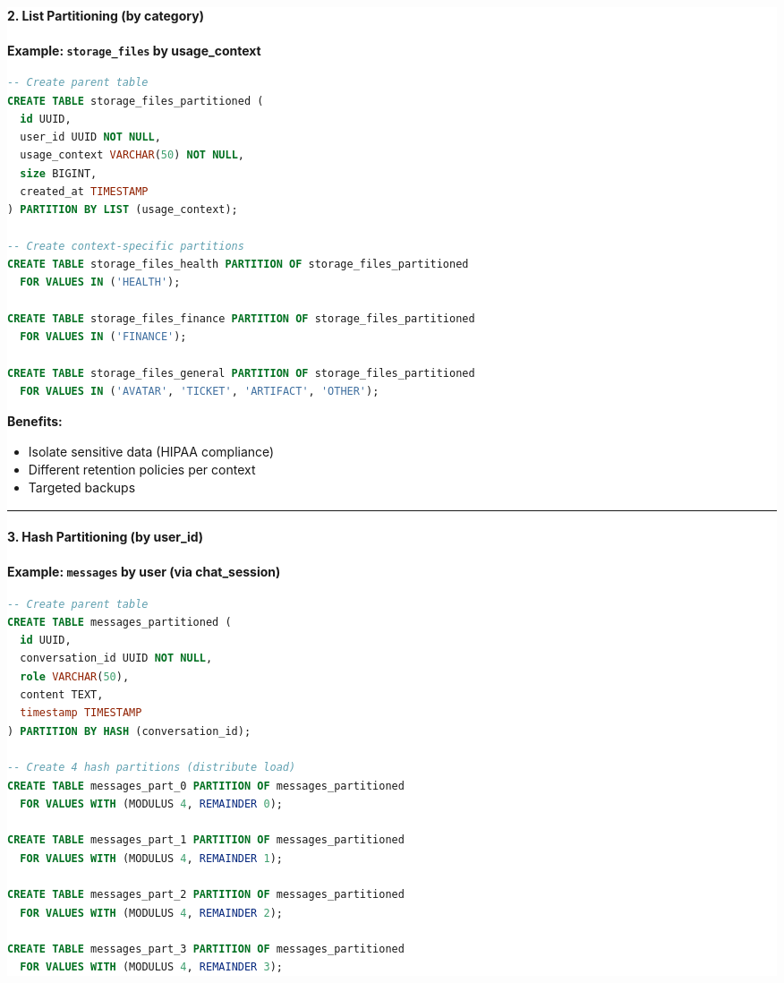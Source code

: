 #### 2. List Partitioning (by category)

**Example: `storage_files` by usage_context**
```sql
-- Create parent table
CREATE TABLE storage_files_partitioned (
  id UUID,
  user_id UUID NOT NULL,
  usage_context VARCHAR(50) NOT NULL,
  size BIGINT,
  created_at TIMESTAMP
) PARTITION BY LIST (usage_context);

-- Create context-specific partitions
CREATE TABLE storage_files_health PARTITION OF storage_files_partitioned
  FOR VALUES IN ('HEALTH');

CREATE TABLE storage_files_finance PARTITION OF storage_files_partitioned
  FOR VALUES IN ('FINANCE');

CREATE TABLE storage_files_general PARTITION OF storage_files_partitioned
  FOR VALUES IN ('AVATAR', 'TICKET', 'ARTIFACT', 'OTHER');
```

**Benefits:**
- Isolate sensitive data (HIPAA compliance)
- Different retention policies per context
- Targeted backups

---

#### 3. Hash Partitioning (by user_id)

**Example: `messages` by user (via chat_session)**
```sql
-- Create parent table
CREATE TABLE messages_partitioned (
  id UUID,
  conversation_id UUID NOT NULL,
  role VARCHAR(50),
  content TEXT,
  timestamp TIMESTAMP
) PARTITION BY HASH (conversation_id);

-- Create 4 hash partitions (distribute load)
CREATE TABLE messages_part_0 PARTITION OF messages_partitioned
  FOR VALUES WITH (MODULUS 4, REMAINDER 0);

CREATE TABLE messages_part_1 PARTITION OF messages_partitioned
  FOR VALUES WITH (MODULUS 4, REMAINDER 1);

CREATE TABLE messages_part_2 PARTITION OF messages_partitioned
  FOR VALUES WITH (MODULUS 4, REMAINDER 2);

CREATE TABLE messages_part_3 PARTITION OF messages_partitioned
  FOR VALUES WITH (MODULUS 4, REMAINDER 3);
```
